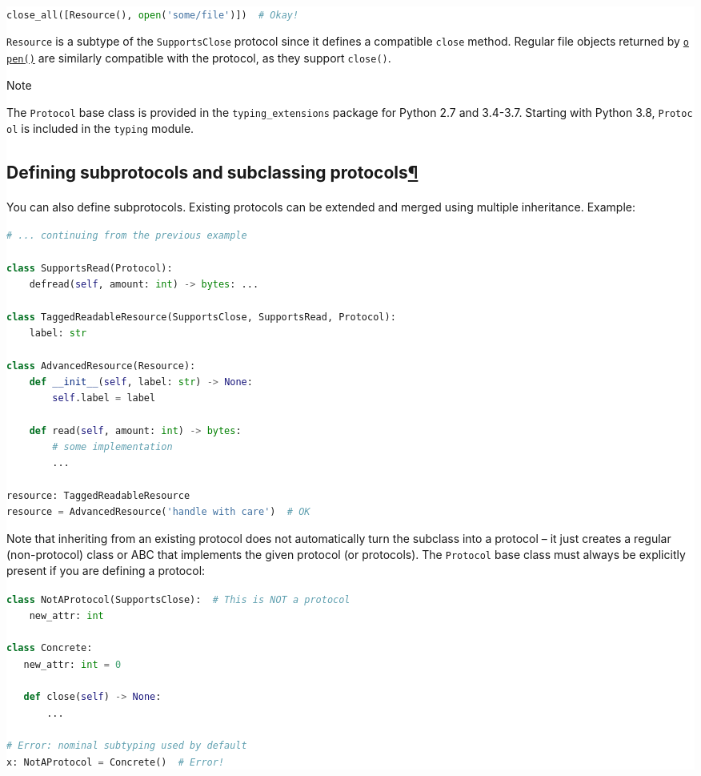 ```python
close_all([Resource(), open('some/file')])  # Okay!
```

`Resource` is a subtype of the `SupportsClose` protocol since it defines a compatible `close`
method. Regular file objects returned by
[`open()`](https://docs.python.org/3/library/functions.html#open "(in Python v3.8)") are similarly
compatible with the protocol, as they support `close()`.

Note

The `Protocol` base class is provided in the `typing_extensions` package for Python 2.7 and 3.4-3.7.
Starting with Python 3.8, `Protocol` is included in the `typing` module.

## Defining subprotocols and subclassing protocols[¶](https://mypy.readthedocs.io/en/stable/protocols.html#defining-subprotocols-and-subclassing-protocols "Permalink to this headline")

You can also define subprotocols. Existing protocols can be extended and merged using multiple
inheritance. Example:

```python
# ... continuing from the previous example

class SupportsRead(Protocol):
    defread(self, amount: int) -> bytes: ...

class TaggedReadableResource(SupportsClose, SupportsRead, Protocol):
    label: str

class AdvancedResource(Resource):
    def __init__(self, label: str) -> None:
        self.label = label

    def read(self, amount: int) -> bytes:
        # some implementation
        ...

resource: TaggedReadableResource
resource = AdvancedResource('handle with care')  # OK
```

Note that inheriting from an existing protocol does not automatically turn the subclass into a
protocol – it just creates a regular (non-protocol) class or ABC that implements the given protocol
(or protocols). The `Protocol` base class must always be explicitly present if you are defining a
protocol:

```python
class NotAProtocol(SupportsClose):  # This is NOT a protocol
    new_attr: int

class Concrete:
   new_attr: int = 0

   def close(self) -> None:
       ...

# Error: nominal subtyping used by default
x: NotAProtocol = Concrete()  # Error!
```
